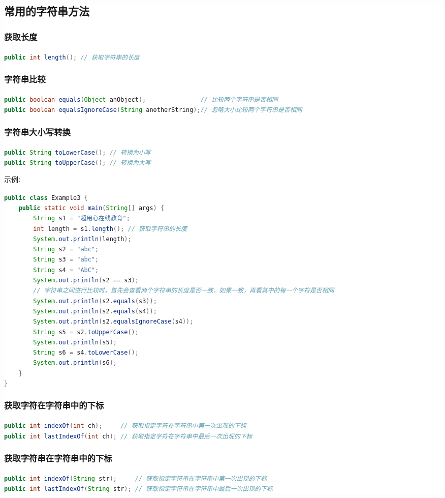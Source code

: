 ## 常用的字符串方法
### 获取长度

```java
public int length(); // 获取字符串的长度
```

### 字符串比较

```java
public boolean equals(Object anObject);               // 比较两个字符串是否相同
public boolean equalsIgnoreCase(String anotherString);// 忽略大小比较两个字符串是否相同
```

### 字符串大小写转换
```java
public String toLowerCase(); // 转换为小写
public String toUpperCase(); // 转换为大写
```

示例:

```java
public class Example3 {
    public static void main(String[] args) {
        String s1 = "超用心在线教育";
        int length = s1.length(); // 获取字符串的长度
        System.out.println(length);
        String s2 = "abc";
        String s3 = "abc";
        String s4 = "AbC";
        System.out.println(s2 == s3);
        // 字符串之间进行比较时，首先会查看两个字符串的长度是否一致，如果一致，再看其中的每一个字符是否相同
        System.out.println(s2.equals(s3));
        System.out.println(s2.equals(s4));
        System.out.println(s2.equalsIgnoreCase(s4));
        String s5 = s2.toUpperCase();
        System.out.println(s5);
        String s6 = s4.toLowerCase();
        System.out.println(s6);
    }
}
```

### 获取字符在字符串中的下标
```java
public int indexOf(int ch);     // 获取指定字符在字符串中第一次出现的下标
public int lastIndexOf(int ch); // 获取指定字符在字符串中最后一次出现的下标
```

### 获取字符串在字符串中的下标
```java
public int indexOf(String str);     // 获取指定字符串在字符串中第一次出现的下标
public int lastIndexOf(String str); // 获取指定字符串在字符串中最后一次出现的下标
```
